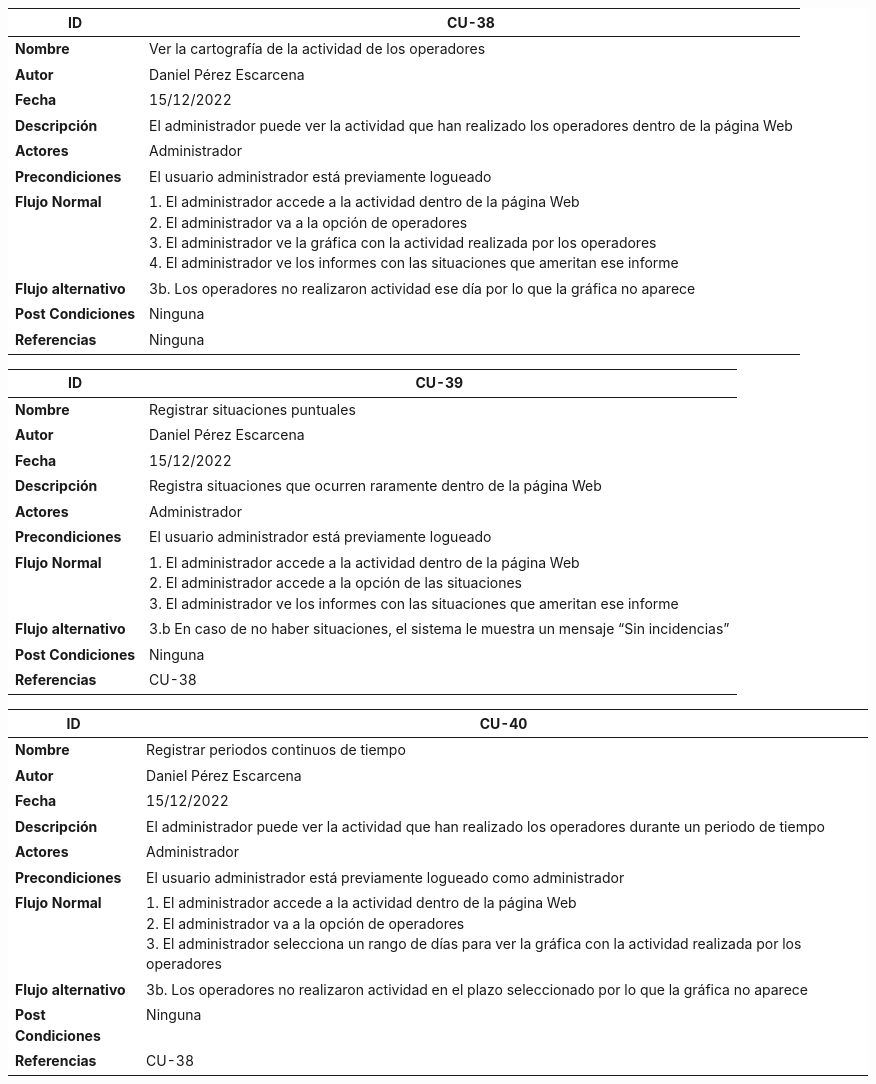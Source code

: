 | **ID** | CU-38 |
|--|--|
| **Nombre**            | Ver la cartografía de la actividad de los operadores |
| **Autor**             | Daniel Pérez Escarcena |
| **Fecha**             | 15/12/2022 |
| **Descripción**       | El administrador puede ver la actividad que han realizado los operadores dentro de la página Web |
| **Actores**           | Administrador |
| **Precondiciones**    | El usuario administrador está previamente logueado |
| **Flujo Normal**      | 1. El administrador accede a la actividad dentro de la página Web <br> 2. El administrador va a la opción de operadores <br> 3. El administrador ve la gráfica con la actividad realizada por los operadores <br> 4. El administrador ve los informes con las situaciones que ameritan ese informe |
| **Flujo alternativo** | 3b. Los operadores no realizaron actividad ese día por lo que la gráfica no aparece |
| **Post Condiciones**  | Ninguna |
| **Referencias**       | Ninguna |

| **ID** | CU-39 |
|--|--|
| **Nombre**            | Registrar situaciones puntuales |
| **Autor**             | Daniel Pérez Escarcena |
| **Fecha**             | 15/12/2022 |
| **Descripción**       | Registra situaciones que ocurren raramente dentro de la página Web |
| **Actores**           | Administrador |
| **Precondiciones**    | El usuario administrador está previamente logueado |
| **Flujo Normal**      | 1. El administrador accede a la actividad dentro de la página Web <br> 2. El administrador accede a la opción de las situaciones <br> 3. El administrador ve los informes con las situaciones que ameritan ese informe |
| **Flujo alternativo** | 3.b En caso de no haber situaciones, el sistema le muestra un mensaje “Sin incidencias” |
| **Post Condiciones**  | Ninguna |
| **Referencias**       | CU-38 |

| **ID** | CU-40 |
|--|--|
| **Nombre**            | Registrar periodos continuos de tiempo |
| **Autor**             | Daniel Pérez Escarcena |
| **Fecha**             | 15/12/2022 |
| **Descripción**       | El administrador puede ver la actividad que han realizado los operadores durante un periodo de tiempo |
| **Actores**           | Administrador |
| **Precondiciones**    | El usuario administrador está previamente logueado como administrador |
| **Flujo Normal**      | 1. El administrador accede a la actividad dentro de la página Web <br> 2. El administrador va a la opción de operadores <br> 3. El administrador selecciona un rango de días para ver la gráfica con la actividad realizada por los operadores |
| **Flujo alternativo** | 3b. Los operadores no realizaron actividad en el plazo seleccionado por lo que la gráfica no aparece |
| **Post Condiciones**  | Ninguna |
| **Referencias**       | CU-38 |
